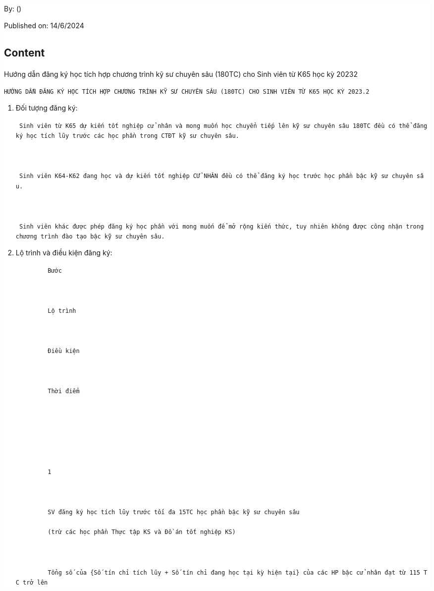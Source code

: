 By:  ()

Published on: 14/6/2024

## Content

Hướng dẫn đăng ký học tích hợp chương trình kỹ sư chuyên sâu (180TC) cho Sinh viên từ K65 học kỳ 20232

        

	HƯỚNG DẪN ĐĂNG KÝ HỌC TÍCH HỢP CHƯƠNG TRÌNH KỸ SƯ CHUYÊN SÂU (180TC) CHO SINH VIÊN TỪ K65 HỌC KỲ 2023.2
1. Đối tượng đăng ký:

	

		Sinh viên từ K65 dự kiến tốt nghiệp cử nhân và mong muốn học chuyển tiếp lên kỹ sư chuyên sâu 180TC đều có thể đăng ký học tích lũy trước các học phần trong CTĐT kỹ sư chuyên sâu.

	

		Sinh viên K64-K62 đang học và dự kiến tốt nghiệp CỬ NHÂN đều có thể đăng ký học trước học phần bậc kỹ sư chuyên sâu.

	

		Sinh viên khác được phép đăng ký học phần với mong muốn để mở rộng kiến thức, tuy nhiên không được công nhận trong chương trình đào tạo bậc kỹ sư chuyên sâu.

2. Lộ trình và điều kiện đăng ký:  

	

		

			

				Bước

			

				Lộ trình

			

				Điều kiện

			

				Thời điểm

		

		

			

				1

			

				SV đăng ký học tích lũy trước tối đa 15TC học phần bậc kỹ sư chuyên sâu

				(trừ các học phần Thực tập KS và Đồ án tốt nghiệp KS)

			

				Tổng số của {Số tín chỉ tích lũy + Số tín chỉ đang học tại kỳ hiện tại} của các HP bậc cử nhân đạt từ 115 TC trở lên

